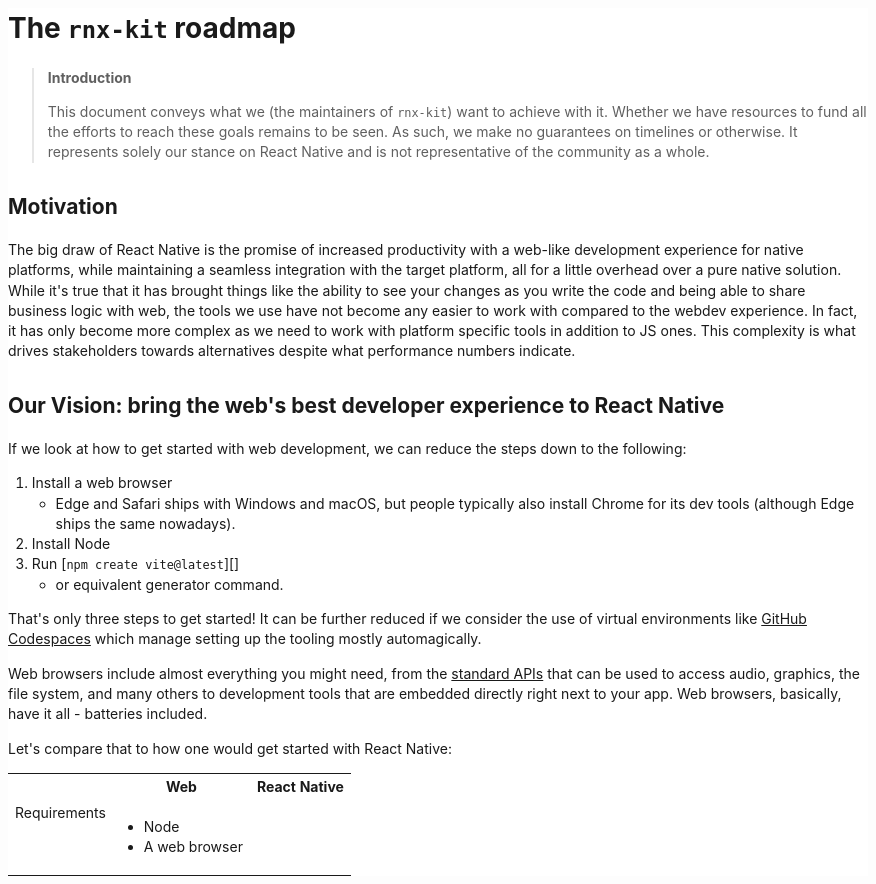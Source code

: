 # The `rnx-kit` roadmap

> **Introduction**
>
> This document conveys what we (the maintainers of `rnx-kit`) want to achieve
> with it. Whether we have resources to fund all the efforts to reach these
> goals remains to be seen. As such, we make no guarantees on timelines or
> otherwise. It represents solely our stance on React Native and is not
> representative of the community as a whole.

## Motivation

The big draw of React Native is the promise of increased productivity with a
web-like development experience for native platforms, while maintaining a
seamless integration with the target platform, all for a little overhead over a
pure native solution. While it's true that it has brought things like the
ability to see your changes as you write the code and being able to share
business logic with web, the tools we use have not become any easier to work
with compared to the webdev experience. In fact, it has only become more complex
as we need to work with platform specific tools in addition to JS ones. This
complexity is what drives stakeholders towards alternatives despite what
performance numbers indicate.

## Our Vision: bring the web's best developer experience to React Native

If we look at how to get started with web development, we can reduce the steps
down to the following:

1. Install a web browser
   - Edge and Safari ships with Windows and macOS, but people typically also
     install Chrome for its dev tools (although Edge ships the same nowadays).
2. Install Node
3. Run [`npm create vite@latest`][]
   - or equivalent generator command.

That's only three steps to get started! It can be further reduced if we consider
the use of virtual environments like [GitHub Codespaces][] which manage setting
up the tooling mostly automagically.

Web browsers include almost everything you might need, from the
[standard APIs](https://developer.mozilla.org/en-US/docs/Web/API) that can be
used to access audio, graphics, the file system, and many others to development
tools that are embedded directly right next to your app. Web browsers,
basically, have it all - batteries included.

Let's compare that to how one would get started with React Native:

<table>
  <tbody valign="top">
    <tr>
      <th>&ZeroWidthSpace;</th>
      <th>Web</th>
      <th>React Native</th>
    </tr>
    <tr>
      <td>Requirements</td>
      <td>
        <ul>
          <li>Node</li>
          <li>A web browser</li>
        </ul>
      </td>
      <td>

[`@react-native-community/cli`]: https://github.com/react-native-community/cli
[`react-native-test-app`]: https://github.com/microsoft/react-native-test-app
[GitHub Codespaces]: https://github.com/features/codespaces
[Metro]: https://facebook.github.io/metro/
[React Native Directory]: https://reactnative.directory/
[Tophat]: https://shopify.engineering/shopify-tophat-mobile-developer-testing
[list of tools]: https://microsoft.github.io/rnx-kit/docs/tools/overview
[Chrome DevTools]: https://developer.chrome.com/docs/devtools/